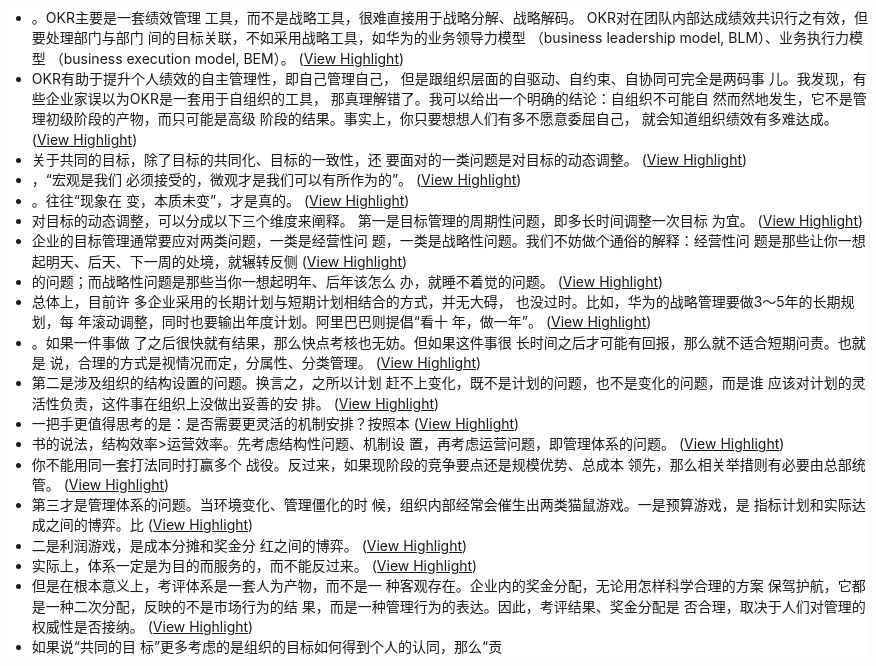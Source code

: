 - 。OKR主要是一套绩效管理
  工具，而不是战略工具，很难直接用于战略分解、战略解码。
  OKR对在团队内部达成绩效共识行之有效，但要处理部门与部门
  间的目标关联，不如采用战略工具，如华为的业务领导力模型
  （business leadership model, BLM）、业务执行力模型
  （business execution model, BEM）。 ([View Highlight](https://read.readwise.io/read/01h62f1z0bxmp9sp3tzq8x1qqy))
- OKR有助于提升个人绩效的自主管理性，即自己管理自己，
  但是跟组织层面的自驱动、自约束、自协同可完全是两码事
  儿。我发现，有些企业家误以为OKR是一套用于自组织的工具，
  那真理解错了。我可以给出一个明确的结论：自组织不可能自
  然而然地发生，它不是管理初级阶段的产物，而只可能是高级
  阶段的结果。事实上，你只要想想人们有多不愿意委屈自己，
  就会知道组织绩效有多难达成。 ([View Highlight](https://read.readwise.io/read/01h62f2qg58p5q11tq9vntj89a))
- 关于共同的目标，除了目标的共同化、目标的一致性，还
  要面对的一类问题是对目标的动态调整。 ([View Highlight](https://read.readwise.io/read/01h62f46ganjgaayakg0n2gb5g))
- ，“宏观是我们
  必须接受的，微观才是我们可以有所作为的”。 ([View Highlight](https://read.readwise.io/read/01h62f5fx0yjtmyz97x3k2day4))
- 。往往“现象在
  变，本质未变”，才是真的。 ([View Highlight](https://read.readwise.io/read/01h62f5vjkjfxh98hxrj2a6pyy))
- 对目标的动态调整，可以分成以下三个维度来阐释。
  第一是目标管理的周期性问题，即多长时间调整一次目标
  为宜。 ([View Highlight](https://read.readwise.io/read/01h62fgkn52tj8g732qm8ftmqk))
- 企业的目标管理通常要应对两类问题，一类是经营性问
  题，一类是战略性问题。我们不妨做个通俗的解释：经营性问
  题是那些让你一想起明天、后天、下一周的处境，就辗转反侧 ([View Highlight](https://read.readwise.io/read/01h62fh58ss80vqb3aj7jnrvx7))
- 的问题；而战略性问题是那些当你一想起明年、后年该怎么
  办，就睡不着觉的问题。 ([View Highlight](https://read.readwise.io/read/01h62fh94ty6h4dtv3qffrhhcv))
- 总体上，目前许
  多企业采用的长期计划与短期计划相结合的方式，并无大碍，
  也没过时。比如，华为的战略管理要做3～5年的长期规划，每
  年滚动调整，同时也要输出年度计划。阿里巴巴则提倡“看十
  年，做一年”。 ([View Highlight](https://read.readwise.io/read/01h62fm8pymdf8ckf2tszk16g1))
- 。如果一件事做
  了之后很快就有结果，那么快点考核也无妨。但如果这件事很
  长时间之后才可能有回报，那么就不适合短期问责。也就是
  说，合理的方式是视情况而定，分属性、分类管理。 ([View Highlight](https://read.readwise.io/read/01h62fkh64nxsew21axrf7rcsq))
- 第二是涉及组织的结构设置的问题。换言之，之所以计划
  赶不上变化，既不是计划的问题，也不是变化的问题，而是谁
  应该对计划的灵活性负责，这件事在组织上没做出妥善的安
  排。 ([View Highlight](https://read.readwise.io/read/01h63kw6nm2fkfesksq21wt5ee))
- 一把手更值得思考的是：是否需要更灵活的机制安排？按照本 ([View Highlight](https://read.readwise.io/read/01h63m0wedzy3vwz4fe6jk37xt))
- 书的说法，结构效率>运营效率。先考虑结构性问题、机制设
  置，再考虑运营问题，即管理体系的问题。 ([View Highlight](https://read.readwise.io/read/01h63m0yksqbfktc1h5q6phfe8))
- 你不能用同一套打法同时打赢多个
  战役。反过来，如果现阶段的竞争要点还是规模优势、总成本
  领先，那么相关举措则有必要由总部统管。 ([View Highlight](https://read.readwise.io/read/01h63m5t146xp3q0vw11f1a3qd))
- 第三才是管理体系的问题。当环境变化、管理僵化的时
  候，组织内部经常会催生出两类猫鼠游戏。一是预算游戏，是
  指标计划和实际达成之间的博弈。比 ([View Highlight](https://read.readwise.io/read/01h63n703cptnf0safr7s83vgf))
- 二是利润游戏，是成本分摊和奖金分
  红之间的博弈。 ([View Highlight](https://read.readwise.io/read/01h63n745e1n58y6cgemsb4kbd))
- 实际上，体系一定是为目的而服务的，而不能反过来。 ([View Highlight](https://read.readwise.io/read/01h63n8j0688r86smhr1hk06s2))
- 但是在根本意义上，考评体系是一套人为产物，而不是一
  种客观存在。企业内的奖金分配，无论用怎样科学合理的方案
  保驾护航，它都是一种二次分配，反映的不是市场行为的结
  果，而是一种管理行为的表达。因此，考评结果、奖金分配是
  否合理，取决于人们对管理的权威性是否接纳。 ([View Highlight](https://read.readwise.io/read/01h63na63cwvxjs0sh7pjjd2xq))
- 如果说“共同的目
  标”更多考虑的是组织的目标如何得到个人的认同，那么“贡